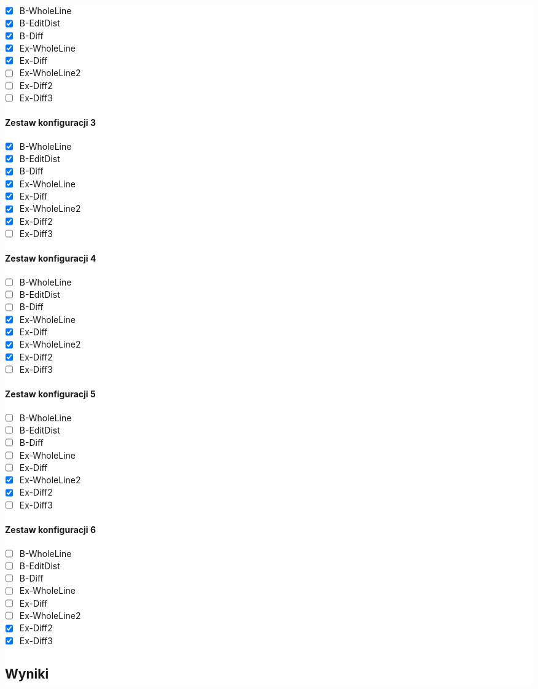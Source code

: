- [x] B-WholeLine 
- [x] B-EditDist 
- [x] B-Diff 
- [x] Ex-WholeLine 
- [x] Ex-Diff 
- [ ] Ex-WholeLine2 
- [ ] Ex-Diff2 
- [ ] Ex-Diff3 

#### Zestaw konfiguracji 3

- [x] B-WholeLine 
- [x] B-EditDist 
- [x] B-Diff 
- [x] Ex-WholeLine 
- [x] Ex-Diff 
- [x] Ex-WholeLine2 
- [x] Ex-Diff2 
- [ ] Ex-Diff3 

#### Zestaw konfiguracji 4

- [ ] B-WholeLine 
- [ ] B-EditDist 
- [ ] B-Diff 
- [x] Ex-WholeLine 
- [x] Ex-Diff 
- [x] Ex-WholeLine2 
- [x] Ex-Diff2 
- [ ] Ex-Diff3 

#### Zestaw konfiguracji 5

- [ ] B-WholeLine 
- [ ] B-EditDist 
- [ ] B-Diff 
- [ ] Ex-WholeLine 
- [ ] Ex-Diff 
- [x] Ex-WholeLine2 
- [x] Ex-Diff2 
- [ ] Ex-Diff3 

#### Zestaw konfiguracji 6

- [ ] B-WholeLine 
- [ ] B-EditDist 
- [ ] B-Diff 
- [ ] Ex-WholeLine 
- [ ] Ex-Diff 
- [ ] Ex-WholeLine2 
- [x] Ex-Diff2 
- [x] Ex-Diff3 

## Wyniki

